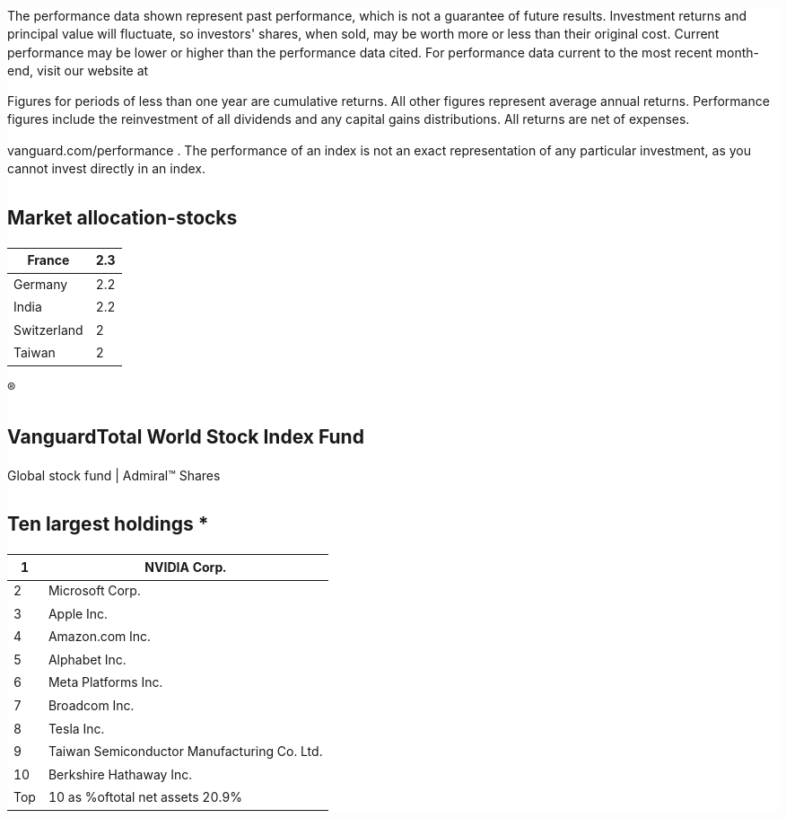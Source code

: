 The performance data shown represent past performance, which is not a guarantee of future results. Investment returns and principal value will fluctuate, so investors' shares, when sold, may be worth more or less than their original cost. Current performance may be lower or higher than the performance data cited. For performance data current to the most recent month-end, visit our website at

Figures for periods of less than one year are cumulative returns. All other figures represent average annual returns. Performance figures include the reinvestment of all dividends and any capital gains distributions. All returns are net of expenses.

vanguard.com/performance  . The performance of an index is not an exact representation of any particular investment, as you cannot invest directly in an index.

## Market allocation-stocks



| France      |   2.3 |
|-------------|-------|
| Germany     |   2.2 |
| India       |   2.2 |
| Switzerland |   2   |
| Taiwan      |   2   |





®



## VanguardTotal World Stock Index Fund

Global stock fund | Admiral™ Shares

## Ten largest holdings  *

| 1   | NVIDIA Corp.                                |
|-----|---------------------------------------------|
| 2   | Microsoft Corp.                             |
| 3   | Apple Inc.                                  |
| 4   | Amazon.com Inc.                             |
| 5   | Alphabet Inc.                               |
| 6   | Meta Platforms Inc.                         |
| 7   | Broadcom Inc.                               |
| 8   | Tesla Inc.                                  |
| 9   | Taiwan Semiconductor Manufacturing Co. Ltd. |
| 10  | Berkshire Hathaway Inc.                     |
| Top | 10 as %oftotal net assets 20.9%             |

